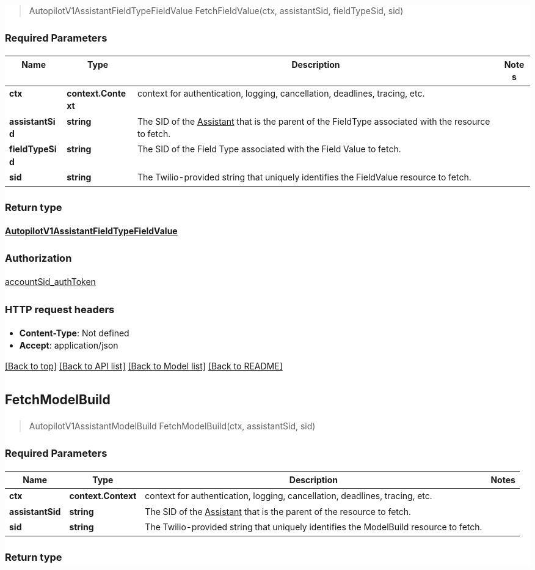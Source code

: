 > AutopilotV1AssistantFieldTypeFieldValue FetchFieldValue(ctx, assistantSid, fieldTypeSid, sid)



### Required Parameters


Name | Type | Description  | Notes
------------- | ------------- | ------------- | -------------
**ctx** | **context.Context** | context for authentication, logging, cancellation, deadlines, tracing, etc.
**assistantSid** | **string**| The SID of the [Assistant](https://www.twilio.com/docs/autopilot/api/assistant) that is the parent of the FieldType associated with the resource to fetch. | 
**fieldTypeSid** | **string**| The SID of the Field Type associated with the Field Value to fetch. | 
**sid** | **string**| The Twilio-provided string that uniquely identifies the FieldValue resource to fetch. | 

### Return type

[**AutopilotV1AssistantFieldTypeFieldValue**](autopilot.v1.assistant.field_type.field_value.md)

### Authorization

[accountSid_authToken](../README.md#accountSid_authToken)

### HTTP request headers

- **Content-Type**: Not defined
- **Accept**: application/json

[[Back to top]](#) [[Back to API list]](../README.md#documentation-for-api-endpoints)
[[Back to Model list]](../README.md#documentation-for-models)
[[Back to README]](../README.md)


## FetchModelBuild

> AutopilotV1AssistantModelBuild FetchModelBuild(ctx, assistantSid, sid)



### Required Parameters


Name | Type | Description  | Notes
------------- | ------------- | ------------- | -------------
**ctx** | **context.Context** | context for authentication, logging, cancellation, deadlines, tracing, etc.
**assistantSid** | **string**| The SID of the [Assistant](https://www.twilio.com/docs/autopilot/api/assistant) that is the parent of the resource to fetch. | 
**sid** | **string**| The Twilio-provided string that uniquely identifies the ModelBuild resource to fetch. | 

### Return type
